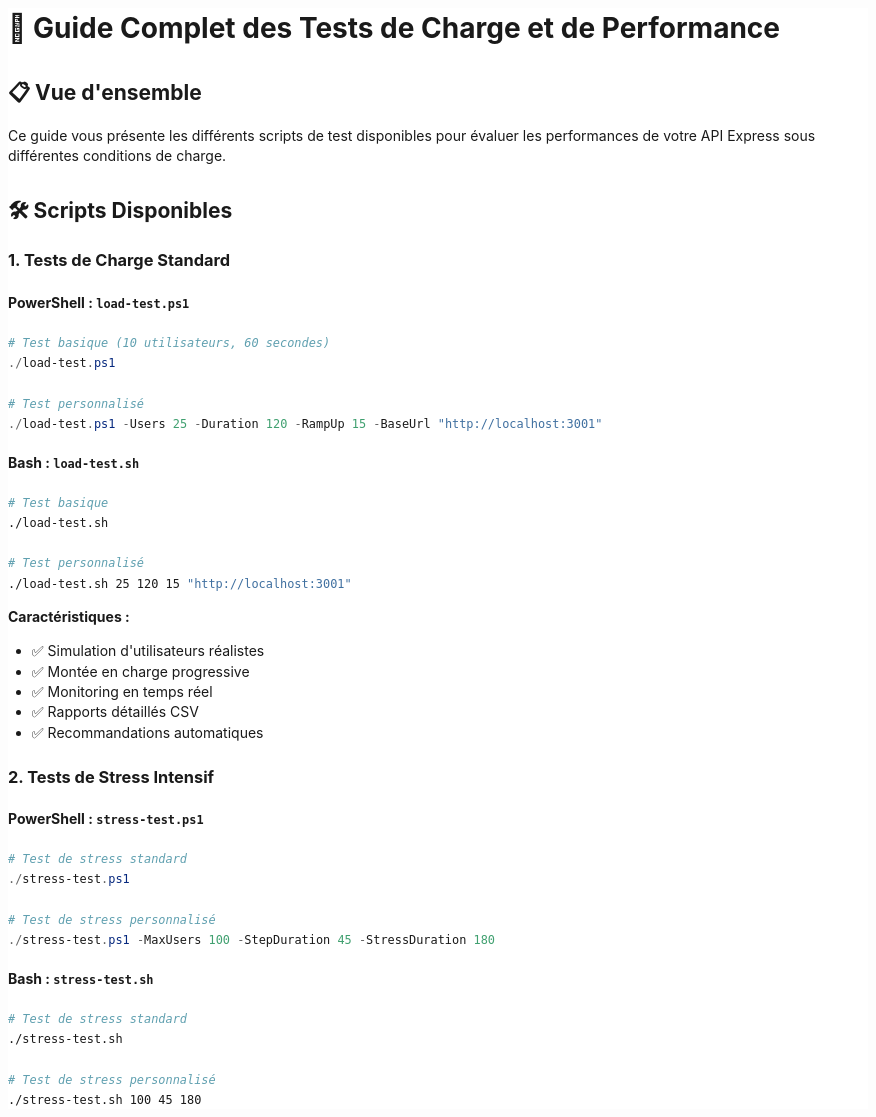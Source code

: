 # 🚀 Guide Complet des Tests de Charge et de Performance

## 📋 Vue d'ensemble

Ce guide vous présente les différents scripts de test disponibles pour évaluer les performances de votre API Express sous différentes conditions de charge.

## 🛠️ Scripts Disponibles

### 1. **Tests de Charge Standard**

#### PowerShell : `load-test.ps1`
```powershell
# Test basique (10 utilisateurs, 60 secondes)
./load-test.ps1

# Test personnalisé
./load-test.ps1 -Users 25 -Duration 120 -RampUp 15 -BaseUrl "http://localhost:3001"
```

#### Bash : `load-test.sh`
```bash
# Test basique
./load-test.sh

# Test personnalisé
./load-test.sh 25 120 15 "http://localhost:3001"
```

**Caractéristiques :**
- ✅ Simulation d'utilisateurs réalistes
- ✅ Montée en charge progressive
- ✅ Monitoring en temps réel
- ✅ Rapports détaillés CSV
- ✅ Recommandations automatiques

### 2. **Tests de Stress Intensif**

#### PowerShell : `stress-test.ps1`
```powershell
# Test de stress standard
./stress-test.ps1

# Test de stress personnalisé
./stress-test.ps1 -MaxUsers 100 -StepDuration 45 -StressDuration 180
```

#### Bash : `stress-test.sh`
```bash
# Test de stress standard
./stress-test.sh

# Test de stress personnalisé
./stress-test.sh 100 45 180
```
